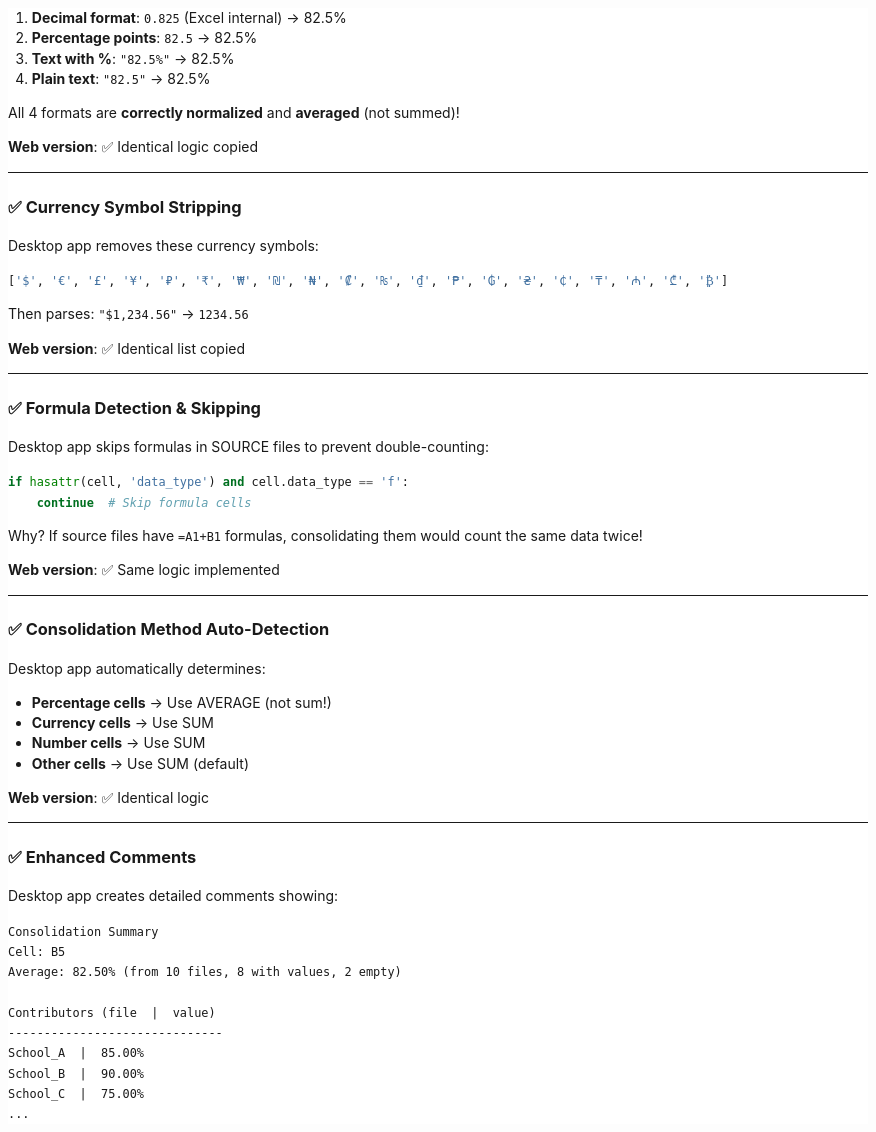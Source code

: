 1. **Decimal format**: `0.825` (Excel internal) → 82.5%
2. **Percentage points**: `82.5` → 82.5%
3. **Text with %**: `"82.5%"` → 82.5%
4. **Plain text**: `"82.5"` → 82.5%

All 4 formats are **correctly normalized** and **averaged** (not summed)!

**Web version**: ✅ Identical logic copied

---

### ✅ **Currency Symbol Stripping**

Desktop app removes these currency symbols:

```python
['$', '€', '£', '¥', '₽', '₹', '₩', '₪', '₦', '₡', '₨', '₫', '₱', '₲', '₴', '₵', '₸', '₼', '₾', '₿']
```

Then parses: `"$1,234.56"` → `1234.56`

**Web version**: ✅ Identical list copied

---

### ✅ **Formula Detection & Skipping**

Desktop app skips formulas in SOURCE files to prevent double-counting:

```python
if hasattr(cell, 'data_type') and cell.data_type == 'f':
    continue  # Skip formula cells
```

Why? If source files have `=A1+B1` formulas, consolidating them would count the same data twice!

**Web version**: ✅ Same logic implemented

---

### ✅ **Consolidation Method Auto-Detection**

Desktop app automatically determines:

- **Percentage cells** → Use AVERAGE (not sum!)
- **Currency cells** → Use SUM
- **Number cells** → Use SUM
- **Other cells** → Use SUM (default)

**Web version**: ✅ Identical logic

---

### ✅ **Enhanced Comments**

Desktop app creates detailed comments showing:

```
Consolidation Summary
Cell: B5
Average: 82.50% (from 10 files, 8 with values, 2 empty)

Contributors (file  |  value)
------------------------------
School_A  |  85.00%
School_B  |  90.00%
School_C  |  75.00%
...
```

